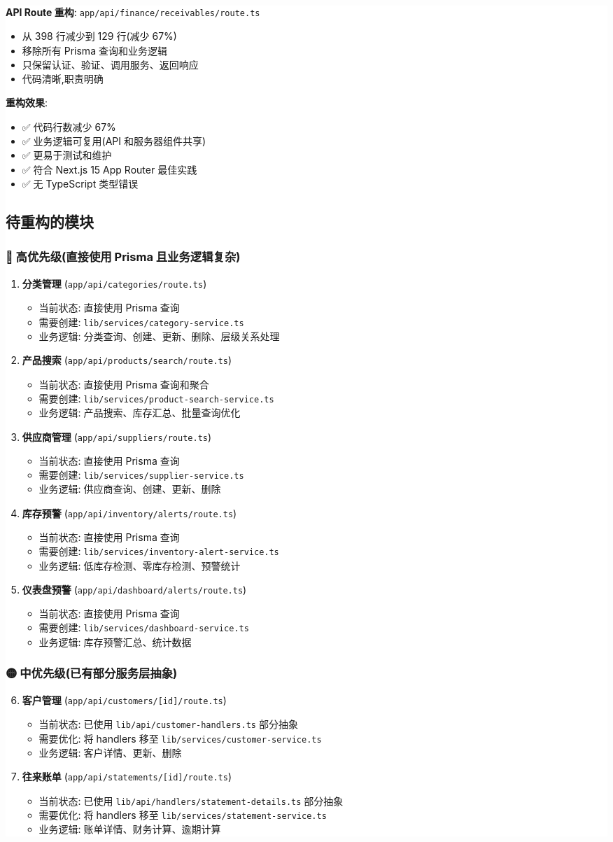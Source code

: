 **API Route 重构**: `app/api/finance/receivables/route.ts`

- 从 398 行减少到 129 行(减少 67%)
- 移除所有 Prisma 查询和业务逻辑
- 只保留认证、验证、调用服务、返回响应
- 代码清晰,职责明确

**重构效果**:

- ✅ 代码行数减少 67%
- ✅ 业务逻辑可复用(API 和服务器组件共享)
- ✅ 更易于测试和维护
- ✅ 符合 Next.js 15 App Router 最佳实践
- ✅ 无 TypeScript 类型错误

## 待重构的模块

### 🔴 高优先级(直接使用 Prisma 且业务逻辑复杂)

1. **分类管理** (`app/api/categories/route.ts`)
   - 当前状态: 直接使用 Prisma 查询
   - 需要创建: `lib/services/category-service.ts`
   - 业务逻辑: 分类查询、创建、更新、删除、层级关系处理

2. **产品搜索** (`app/api/products/search/route.ts`)
   - 当前状态: 直接使用 Prisma 查询和聚合
   - 需要创建: `lib/services/product-search-service.ts`
   - 业务逻辑: 产品搜索、库存汇总、批量查询优化

3. **供应商管理** (`app/api/suppliers/route.ts`)
   - 当前状态: 直接使用 Prisma 查询
   - 需要创建: `lib/services/supplier-service.ts`
   - 业务逻辑: 供应商查询、创建、更新、删除

4. **库存预警** (`app/api/inventory/alerts/route.ts`)
   - 当前状态: 直接使用 Prisma 查询
   - 需要创建: `lib/services/inventory-alert-service.ts`
   - 业务逻辑: 低库存检测、零库存检测、预警统计

5. **仪表盘预警** (`app/api/dashboard/alerts/route.ts`)
   - 当前状态: 直接使用 Prisma 查询
   - 需要创建: `lib/services/dashboard-service.ts`
   - 业务逻辑: 库存预警汇总、统计数据

### 🟡 中优先级(已有部分服务层抽象)

6. **客户管理** (`app/api/customers/[id]/route.ts`)
   - 当前状态: 已使用 `lib/api/customer-handlers.ts` 部分抽象
   - 需要优化: 将 handlers 移至 `lib/services/customer-service.ts`
   - 业务逻辑: 客户详情、更新、删除

7. **往来账单** (`app/api/statements/[id]/route.ts`)
   - 当前状态: 已使用 `lib/api/handlers/statement-details.ts` 部分抽象
   - 需要优化: 将 handlers 移至 `lib/services/statement-service.ts`
   - 业务逻辑: 账单详情、财务计算、逾期计算
